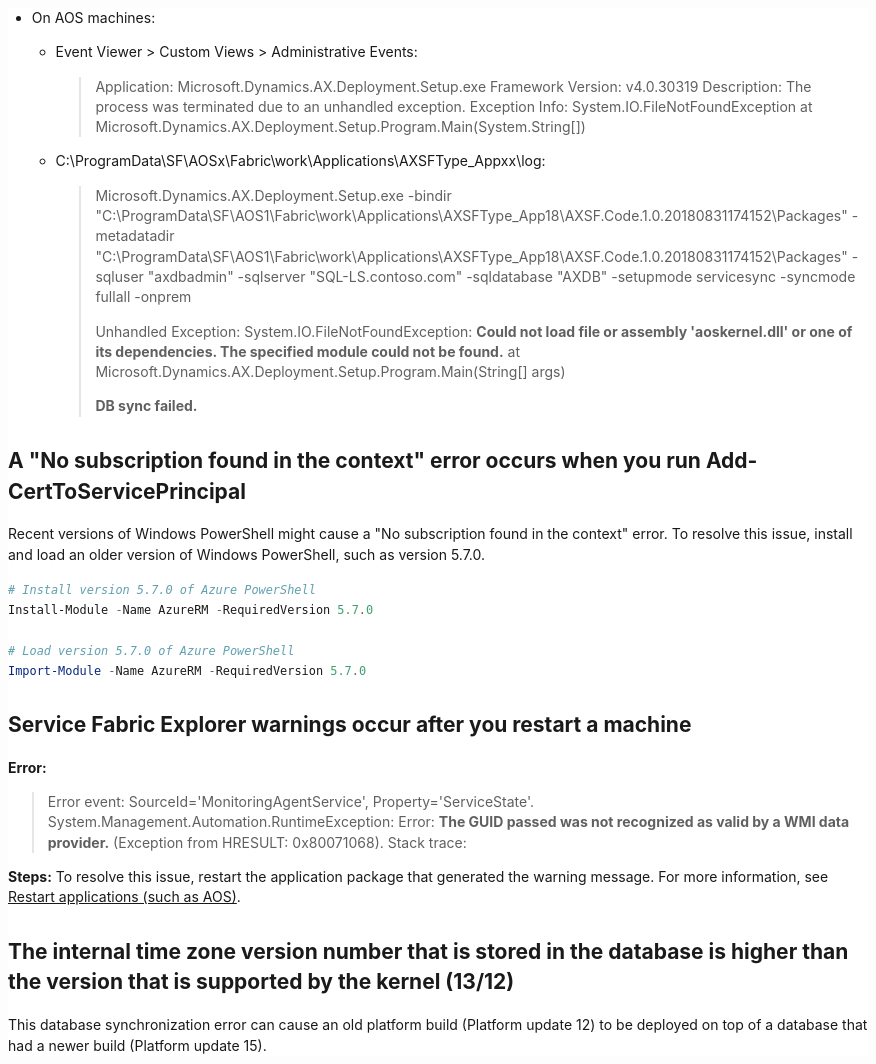 - On AOS machines:

    - Event Viewer \> Custom Views \> Administrative Events:

        > Application: Microsoft.Dynamics.AX.Deployment.Setup.exe Framework Version: v4.0.30319 Description: The process was terminated due to an unhandled exception. Exception Info: System.IO.FileNotFoundException at Microsoft.Dynamics.AX.Deployment.Setup.Program.Main(System.String\[\])

    - C:\\ProgramData\\SF\\AOSx\\Fabric\\work\\Applications\\AXSFType\_Appxx\\log:

        > Microsoft.Dynamics.AX.Deployment.Setup.exe -bindir "C:\\ProgramData\\SF\\AOS1\\Fabric\\work\\Applications\\AXSFType\_App18\\AXSF.Code.1.0.20180831174152\\Packages" -metadatadir "C:\\ProgramData\\SF\\AOS1\\Fabric\\work\\Applications\\AXSFType\_App18\\AXSF.Code.1.0.20180831174152\\Packages" -sqluser "axdbadmin" -sqlserver "SQL-LS.contoso.com" -sqldatabase "AXDB" -setupmode servicesync -syncmode fullall -onprem
        >
        > Unhandled Exception: System.IO.FileNotFoundException: **Could not load file or assembly 'aoskernel.dll' or one of its dependencies. The specified module could not be found.**
        > at Microsoft.Dynamics.AX.Deployment.Setup.Program.Main(String\[\] args)
        > 
        > **DB sync failed.**

## A "No subscription found in the context" error occurs when you run Add-CertToServicePrincipal

Recent versions of Windows PowerShell might cause a "No subscription found in the context" error. To resolve this issue, install and load an older version of Windows PowerShell, such as version 5.7.0.

```powershell
# Install version 5.7.0 of Azure PowerShell
Install-Module -Name AzureRM -RequiredVersion 5.7.0

# Load version 5.7.0 of Azure PowerShell
Import-Module -Name AzureRM -RequiredVersion 5.7.0
```
## Service Fabric Explorer warnings occur after you restart a machine

**Error:**

> Error event: SourceId='MonitoringAgentService', Property='ServiceState'.  
> System.Management.Automation.RuntimeException: Error: **The GUID passed was not recognized as valid by a WMI data provider.** (Exception from HRESULT: 0x80071068). Stack trace:

**Steps:** To resolve this issue, restart the application package that generated the warning message. For more information, see [Restart applications (such as AOS)](https://docs.microsoft.com/dynamics365/unified-operations/dev-itpro/deployment/troubleshoot-on-prem#restart-applications-such-as-aos).

## The internal time zone version number that is stored in the database is higher than the version that is supported by the kernel (13/12)

This database synchronization error can cause an old platform build (Platform update 12) to be deployed on top of a database that had a newer build (Platform update 15).
